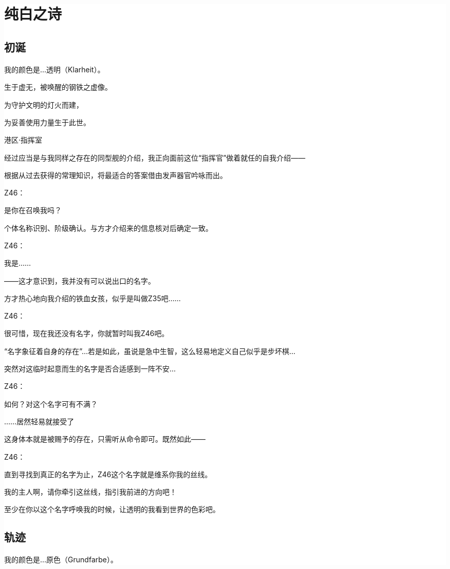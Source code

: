 # 纯白之诗

## 初诞

我的颜色是…透明（Klarheit）。

生于虚无，被唤醒的钢铁之虚像。

为守护文明的灯火而建，

为妥善使用力量生于此世。

港区·指挥室

经过应当是与我同样之存在的同型舰的介绍，我正向面前这位“指挥官”做着就任的自我介绍——

根据从过去获得的常理知识，将最适合的答案借由发声器官吟咏而出。

Z46：

是你在召唤我吗？

个体名称识别、阶级确认。与方才介绍来的信息核对后确定一致。

Z46：

我是……

——这才意识到，我并没有可以说出口的名字。

方才热心地向我介绍的铁血女孩，似乎是叫做Z35吧……

Z46：

很可惜，现在我还没有名字，你就暂时叫我Z46吧。

“名字象征着自身的存在”…若是如此，虽说是急中生智，这么轻易地定义自己似乎是步坏棋…

突然对这临时起意而生的名字是否合适感到一阵不安…

Z46：

如何？对这个名字可有不满？

……居然轻易就接受了

这身体本就是被赐予的存在，只需听从命令即可。既然如此——

Z46：

直到寻找到真正的名字为止，Z46这个名字就是维系你我的丝线。

我的主人啊，请你牵引这丝线，指引我前进的方向吧！

至少在你以这个名字呼唤我的时候，让透明的我看到世界的色彩吧。


## 轨迹

我的颜色是…原色（Grundfarbe）。
